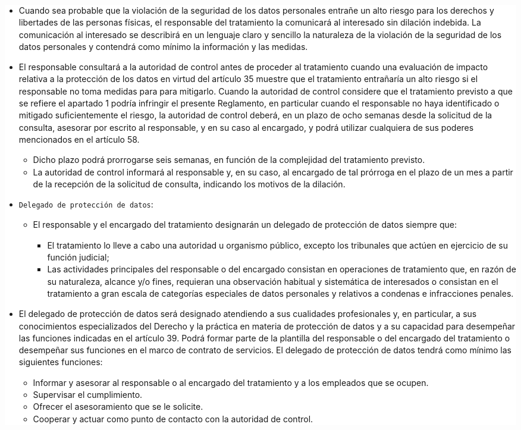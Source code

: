 * Cuando sea probable que la violación de la seguridad de los datos personales entrañe un alto riesgo para los derechos
  y libertades de las personas físicas, el responsable del tratamiento la comunicará al interesado sin dilación
  indebida. La comunicación al interesado se describirá en un lenguaje claro y sencillo la naturaleza de la violación de
  la seguridad de los datos personales y contendrá como mínimo la información y las medidas.

* El responsable consultará a la autoridad de control antes de proceder al tratamiento cuando una evaluación de impacto
  relativa a la protección de los datos en virtud del artículo 35 muestre que el tratamiento entrañaría un alto riesgo
  si el responsable no toma medidas para para mitigarlo. Cuando la autoridad de control considere que el tratamiento
  previsto a que se refiere el apartado 1 podría infringir el presente Reglamento, en particular cuando el responsable
  no haya identificado o mitigado suficientemente el riesgo, la autoridad de control deberá, en un plazo de ocho semanas
  desde la solicitud de la consulta, asesorar por escrito al responsable, y en su caso al encargado, y podrá utilizar
  cualquiera de sus poderes mencionados en el artículo 58\.

    * Dicho plazo podrá prorrogarse seis semanas, en función de la complejidad del tratamiento previsto.
    * La autoridad de control informará al responsable y, en su caso, al encargado de tal prórroga en el plazo de un mes
      a partir de la recepción de la solicitud de consulta, indicando los motivos de la dilación.

* ``Delegado de protección de datos``:
  * El responsable y el encargado del tratamiento designarán un delegado de protección de datos siempre que:

    * El tratamiento lo lleve a cabo una autoridad u organismo público, excepto los tribunales que actúen en ejercicio de su
      función judicial;
    * Las actividades principales del responsable o del encargado consistan en operaciones de tratamiento que, en razón de
      su naturaleza, alcance y/o fines, requieran una observación habitual y sistemática de interesados o consistan en el
      tratamiento a gran escala de categorías especiales de datos personales y relativos a condenas e infracciones penales.

* El delegado de protección de datos será designado atendiendo a sus cualidades profesionales y, en particular, a sus
conocimientos especializados del Derecho y la práctica en materia de protección de datos y a su capacidad para
desempeñar las funciones indicadas en el artículo 39\. Podrá formar parte de la plantilla del responsable o del
encargado del tratamiento o desempeñar sus funciones en el marco de contrato de servicios. El delegado de protección de
datos tendrá como mínimo las siguientes funciones:

  * Informar y asesorar al responsable o al encargado del tratamiento y a los empleados que se ocupen.
  * Supervisar el cumplimiento.
  * Ofrecer el asesoramiento que se le solicite.
  * Cooperar y actuar como punto de contacto con la autoridad de control.
